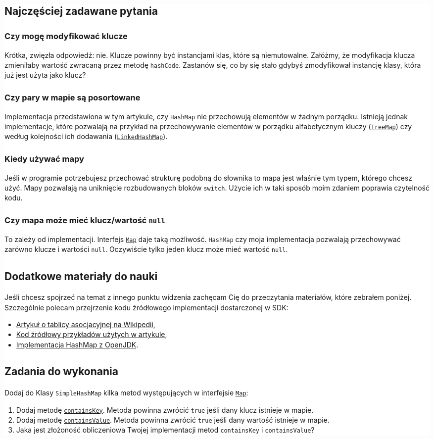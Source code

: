 ## Najczęściej zadawane pytania

### Czy mogę modyfikować klucze

Krótka, zwięzła odpowiedź: nie. Klucze powinny być instancjami klas, które są niemutowalne. Załóżmy, że modyfikacja klucza zmieniłaby wartość zwracaną przez metodę `hashCode`. Zastanów się, co by się stało gdybyś zmodyfikował instancję klasy, która już jest użyta jako klucz?

### Czy pary w mapie są posortowane

Implementacja przedstawiona w tym artykule, czy `HashMap` nie przechowują elementów w żadnym porządku. Istnieją jednak implementacje, które pozwalają na przykład na przechowywanie elementów w porządku alfabetycznym kluczy ([`TreeMap`](https://docs.oracle.com/javase/9/docs/api/java/util/TreeMap.html)) czy według kolejności ich dodawania ([`LinkedHashMap`](https://docs.oracle.com/javase/9/docs/api/java/util/LinkedHashMap.html)).

### Kiedy używać mapy

Jeśli w programie potrzebujesz przechować strukturę podobną do słownika to mapa jest właśnie tym typem, którego chcesz użyć. Mapy pozwalają na uniknięcie rozbudowanych bloków `switch`. Użycie ich w taki sposób moim zdaniem poprawia czytelność kodu.

### Czy mapa może mieć klucz/wartość `null`

To zależy od implementacji. Interfejs [`Map`](https://docs.oracle.com/javase/9/docs/api/java/util/Map.html) daje taką możliwość. `HashMap` czy moja implementacja pozwalają przechowywać zarówno klucze i wartości `null`. Oczywiście tylko jeden klucz może mieć wartość `null`.

## Dodatkowe materiały do nauki

Jeśli chcesz spojrzeć na temat z innego punktu widzenia zachęcam Cię do przeczytania materiałów, które zebrałem poniżej. Szczególnie polecam przejrzenie kodu źródłowego implementacji dostarczonej w SDK:

- [Artykuł o tablicy asocjacyjnej na Wikipedii](https://pl.wikipedia.org/wiki/Tablica_asocjacyjna),
- [Kod źródłowy przykładów użytych w artykule](https://github.com/SamouczekProgramisty/AlgorytmyStrukturyDanych/blob/master/02_hash_map/src/main/java/pl/samouczekprogramisty/asd/map/SimpleHashMap.java),
- [Implementacja HashMap z OpenJDK](http://hg.openjdk.java.net/jdk9/jdk9/jdk/file/tip/src/java.base/share/classes/java/util/HashMap.java).

## Zadania do wykonania

Dodaj do Klasy `SimpleHashMap` kilka metod występujących w interfejsie [`Map`](https://docs.oracle.com/javase/9/docs/api/java/util/Map.html):

1. Dodaj metodę [`containsKey`](https://docs.oracle.com/javase/9/docs/api/java/util/Map.html#containsKey-java.lang.Object-). Metoda powinna zwrócić `true` jeśli dany klucz istnieje w mapie.
2. Dodaj metodę [`containsValue`](https://docs.oracle.com/javase/9/docs/api/java/util/Map.html#containsValue-java.lang.Object-). Metoda powinna zwrócić `true` jeśli dany wartość istnieje w mapie.
3. Jaka jest złożoność obliczeniowa Twojej implementacji metod `containsKey` i `containsValue`?
